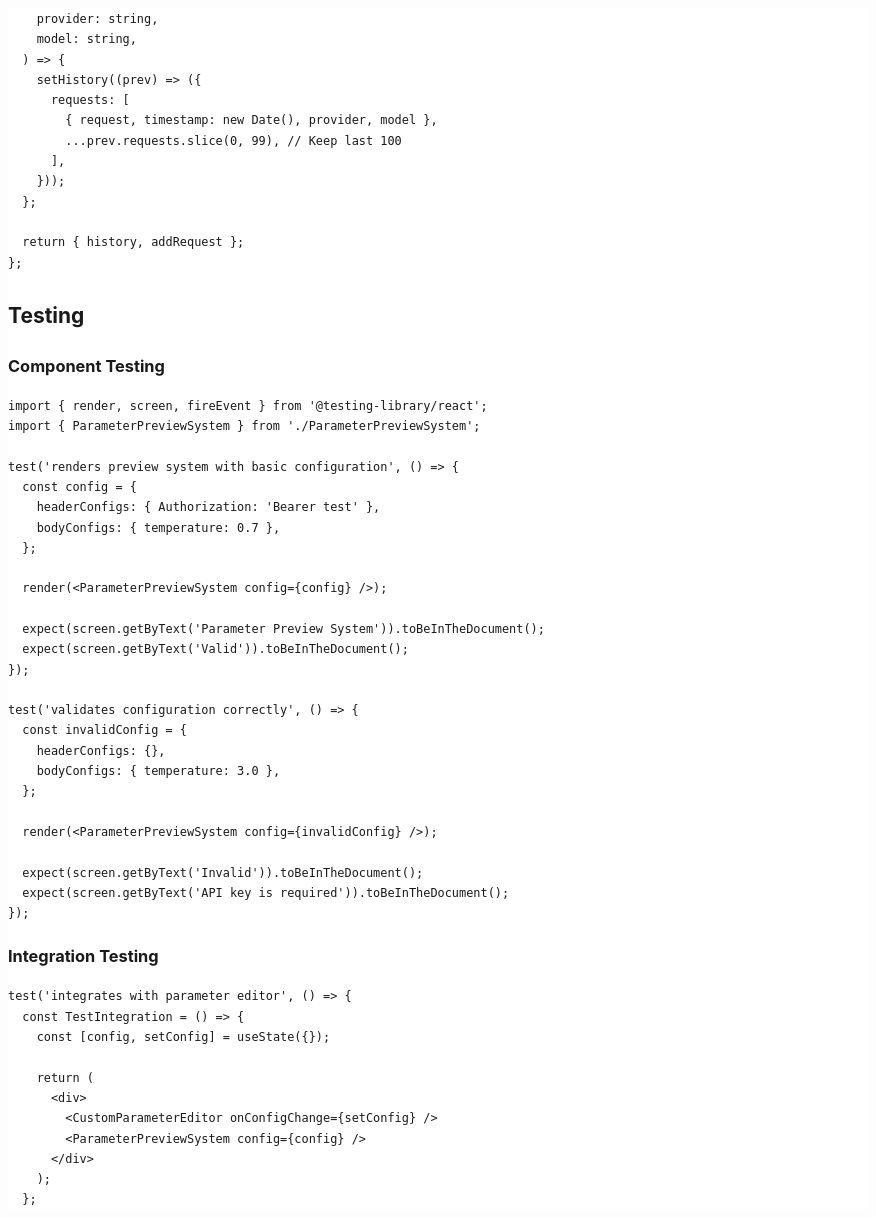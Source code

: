 ```tsx
    provider: string,
    model: string,
  ) => {
    setHistory((prev) => ({
      requests: [
        { request, timestamp: new Date(), provider, model },
        ...prev.requests.slice(0, 99), // Keep last 100
      ],
    }));
  };

  return { history, addRequest };
};
```

## Testing

### Component Testing

```tsx
import { render, screen, fireEvent } from '@testing-library/react';
import { ParameterPreviewSystem } from './ParameterPreviewSystem';

test('renders preview system with basic configuration', () => {
  const config = {
    headerConfigs: { Authorization: 'Bearer test' },
    bodyConfigs: { temperature: 0.7 },
  };

  render(<ParameterPreviewSystem config={config} />);

  expect(screen.getByText('Parameter Preview System')).toBeInTheDocument();
  expect(screen.getByText('Valid')).toBeInTheDocument();
});

test('validates configuration correctly', () => {
  const invalidConfig = {
    headerConfigs: {},
    bodyConfigs: { temperature: 3.0 },
  };

  render(<ParameterPreviewSystem config={invalidConfig} />);

  expect(screen.getByText('Invalid')).toBeInTheDocument();
  expect(screen.getByText('API key is required')).toBeInTheDocument();
});
```

### Integration Testing

```tsx
test('integrates with parameter editor', () => {
  const TestIntegration = () => {
    const [config, setConfig] = useState({});

    return (
      <div>
        <CustomParameterEditor onConfigChange={setConfig} />
        <ParameterPreviewSystem config={config} />
      </div>
    );
  };

```